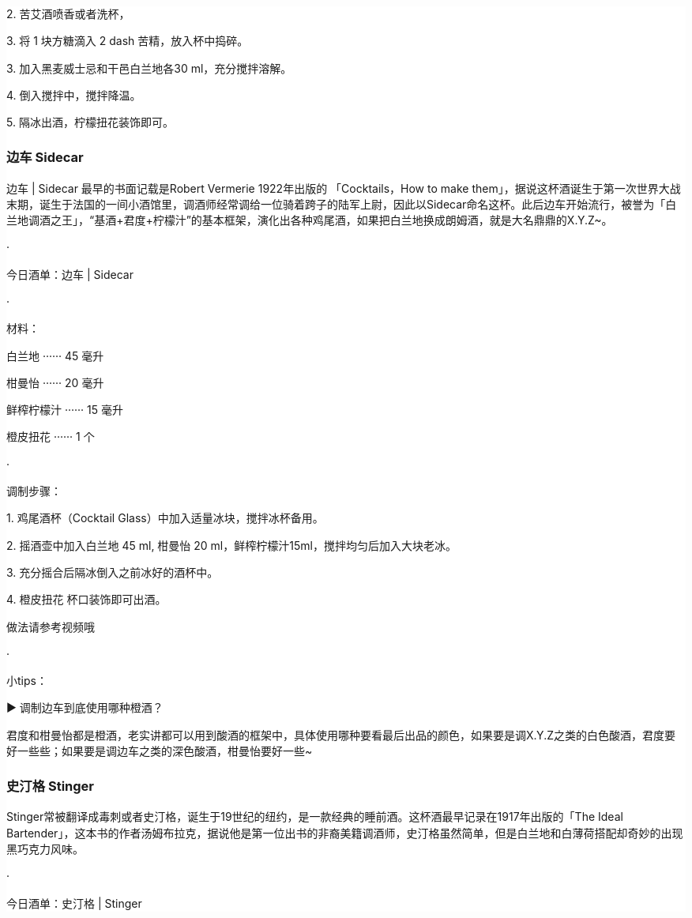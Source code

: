 2\. 苦艾酒喷香或者洗杯，

3\. 将 1 块方糖滴入 2 dash 苦精，放入杯中捣碎。

3\. 加入黑麦威士忌和干邑白兰地各30 ml，充分搅拌溶解。

4\. 倒入搅拌中，搅拌降温。

5\. 隔冰出酒，柠檬扭花装饰即可。

### 边车 Sidecar

边车 | Sidecar 最早的书面记载是Robert Vermerie 1922年出版的 「Cocktails，How to make them」，据说这杯酒诞生于第一次世界大战末期，诞生于法国的一间小酒馆里，调酒师经常调给一位骑着跨子的陆军上尉，因此以Sidecar命名这杯。此后边车开始流行，被誉为「白兰地调酒之王」，“基酒+君度+柠檬汁”的基本框架，演化出各种鸡尾酒，如果把白兰地换成朗姆酒，就是大名鼎鼎的X.Y.Z~。

·

今日酒单：边车 | Sidecar

·

材料：

白兰地 ······ 45 毫升

柑曼怡 ······ 20 毫升

鲜榨柠檬汁 ······ 15 毫升

橙皮扭花 ······ 1 个

·

调制步骤：

1\. 鸡尾酒杯（Cocktail Glass）中加入适量冰块，搅拌冰杯备用。

2\. 摇酒壶中加入白兰地 45 ml, 柑曼怡 20 ml，鲜榨柠檬汁15ml，搅拌均匀后加入大块老冰。

3\. 充分摇合后隔冰倒入之前冰好的酒杯中。

4\. 橙皮扭花 杯口装饰即可出酒。

做法请参考视频哦

·

小tips：

▶️ 调制边车到底使用哪种橙酒？

君度和柑曼怡都是橙酒，老实讲都可以用到酸酒的框架中，具体使用哪种要看最后出品的颜色，如果要是调X.Y.Z之类的白色酸酒，君度要好一些些；如果要是调边车之类的深色酸酒，柑曼怡要好一些~

### 史汀格 Stinger

Stinger常被翻译成毒刺或者史汀格，诞生于19世纪的纽约，是一款经典的睡前酒。这杯酒最早记录在1917年出版的「The Ideal Bartender」，这本书的作者汤姆布拉克，据说他是第一位出书的非裔美籍调酒师，史汀格虽然简单，但是白兰地和白薄荷搭配却奇妙的出现黑巧克力风味。

·

今日酒单：史汀格 | Stinger
